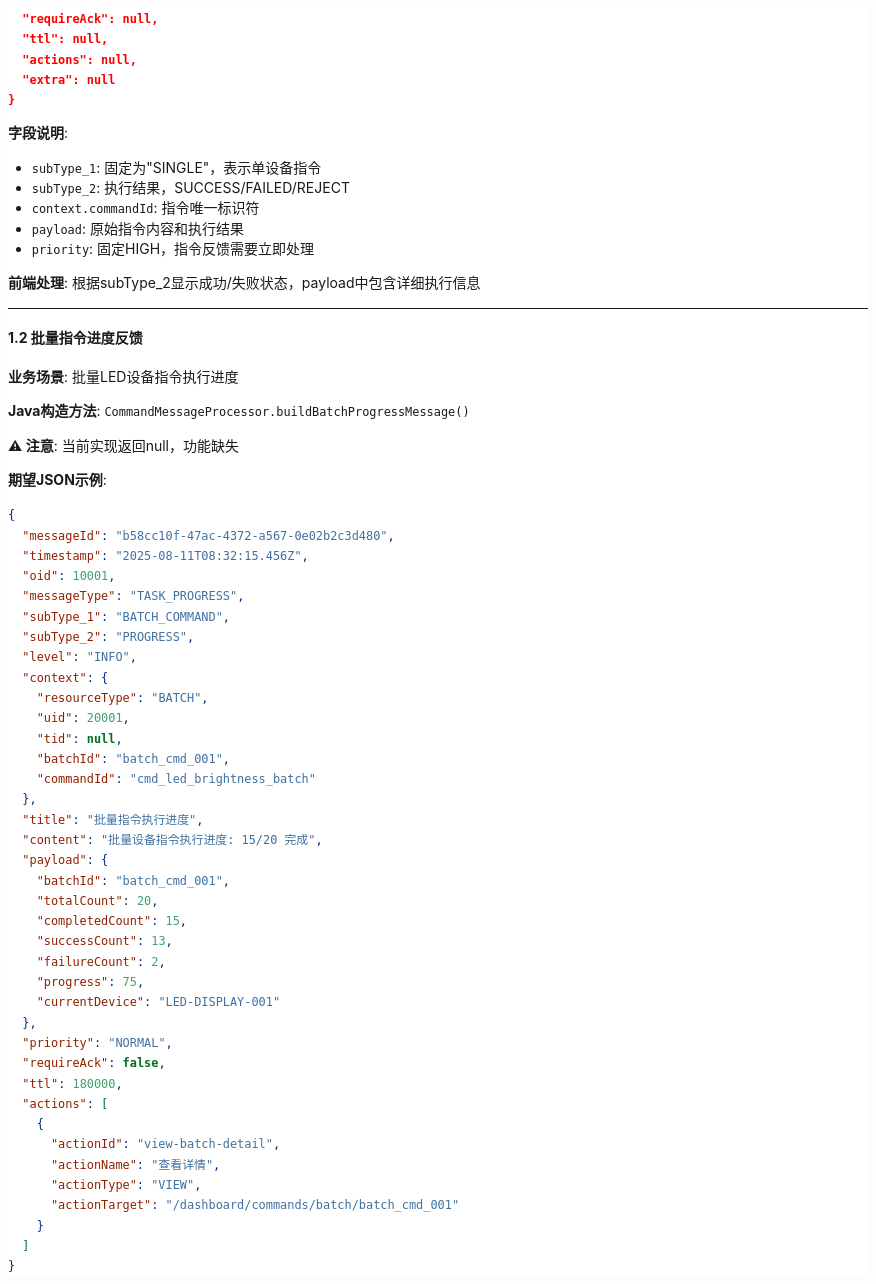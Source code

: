 ```json
  "requireAck": null,
  "ttl": null,
  "actions": null,
  "extra": null
}
```

**字段说明**:
- `subType_1`: 固定为"SINGLE"，表示单设备指令
- `subType_2`: 执行结果，SUCCESS/FAILED/REJECT
- `context.commandId`: 指令唯一标识符
- `payload`: 原始指令内容和执行结果
- `priority`: 固定HIGH，指令反馈需要立即处理

**前端处理**: 根据subType_2显示成功/失败状态，payload中包含详细执行信息

---

#### 1.2 批量指令进度反馈

**业务场景**: 批量LED设备指令执行进度

**Java构造方法**: `CommandMessageProcessor.buildBatchProgressMessage()` 

**⚠️ 注意**: 当前实现返回null，功能缺失

**期望JSON示例**:
```json
{
  "messageId": "b58cc10f-47ac-4372-a567-0e02b2c3d480",
  "timestamp": "2025-08-11T08:32:15.456Z", 
  "oid": 10001,
  "messageType": "TASK_PROGRESS",
  "subType_1": "BATCH_COMMAND",
  "subType_2": "PROGRESS",
  "level": "INFO",
  "context": {
    "resourceType": "BATCH",
    "uid": 20001,
    "tid": null,
    "batchId": "batch_cmd_001",
    "commandId": "cmd_led_brightness_batch"
  },
  "title": "批量指令执行进度",
  "content": "批量设备指令执行进度: 15/20 完成",
  "payload": {
    "batchId": "batch_cmd_001",
    "totalCount": 20,
    "completedCount": 15,
    "successCount": 13,
    "failureCount": 2,
    "progress": 75,
    "currentDevice": "LED-DISPLAY-001"
  },
  "priority": "NORMAL",
  "requireAck": false,
  "ttl": 180000,
  "actions": [
    {
      "actionId": "view-batch-detail",
      "actionName": "查看详情",
      "actionType": "VIEW",
      "actionTarget": "/dashboard/commands/batch/batch_cmd_001"
    }
  ]
}
```